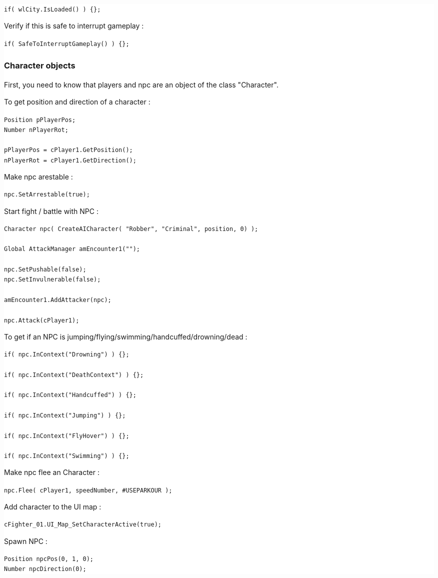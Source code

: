     if( wlCity.IsLoaded() ) {};


Verify if this is safe to interrupt gameplay :

    if( SafeToInterruptGameplay() ) {};


### Character objects

First, you need to know that players and npc are an object of the class "Character".

To get position and direction of a character :

    Position pPlayerPos;
    Number nPlayerRot;

    pPlayerPos = cPlayer1.GetPosition();
    nPlayerRot = cPlayer1.GetDirection();


Make npc arestable :
    
    npc.SetArrestable(true);


Start fight / battle with NPC :

    Character npc( CreateAICharacter( "Robber", "Criminal", position, 0) );

    Global AttackManager amEncounter1("");

    npc.SetPushable(false);
    npc.SetInvulnerable(false);

    amEncounter1.AddAttacker(npc);
    
    npc.Attack(cPlayer1);

To get if an NPC is jumping/flying/swimming/handcuffed/drowning/dead :

    if( npc.InContext("Drowning") ) {};
    
    if( npc.InContext("DeathContext") ) {};
    
    if( npc.InContext("Handcuffed") ) {};
    
    if( npc.InContext("Jumping") ) {};
    
    if( npc.InContext("FlyHover") ) {};

    if( npc.InContext("Swimming") ) {};


Make npc flee an Character :

    npc.Flee( cPlayer1, speedNumber, #USEPARKOUR );


Add character to the UI map :

	cFighter_01.UI_Map_SetCharacterActive(true);

Spawn NPC :

    Position npcPos(0, 1, 0);
    Number npcDirection(0);
